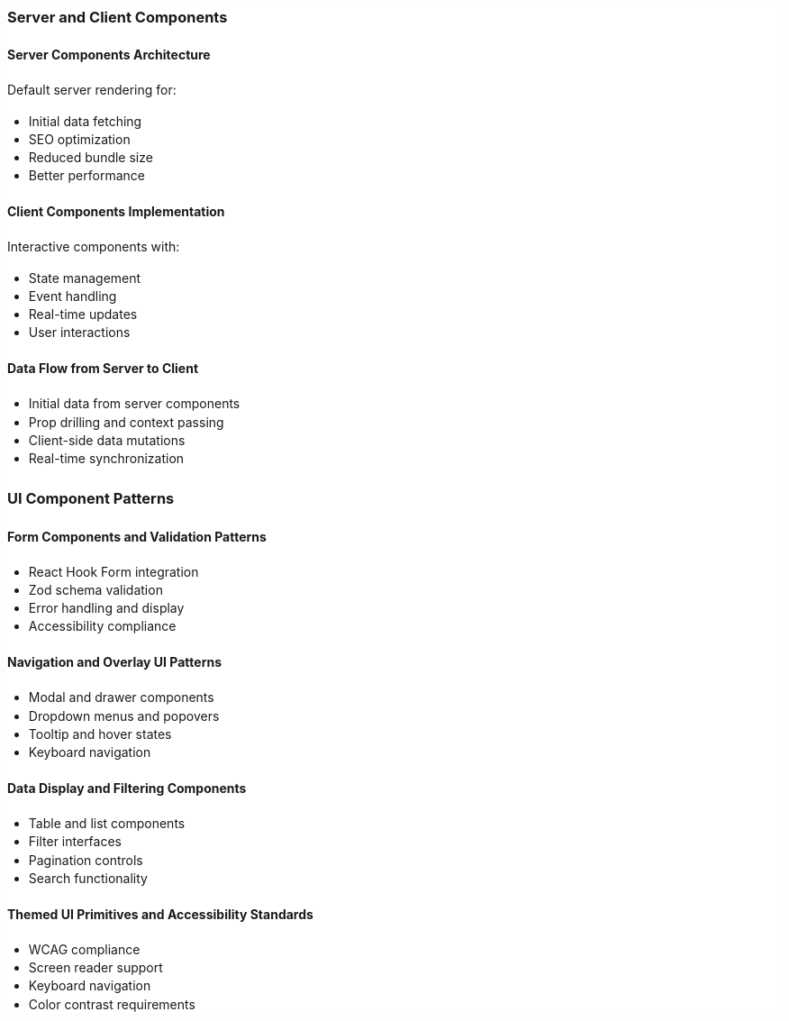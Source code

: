 ### Server and Client Components

#### Server Components Architecture

Default server rendering for:

- Initial data fetching
- SEO optimization
- Reduced bundle size
- Better performance

#### Client Components Implementation

Interactive components with:

- State management
- Event handling
- Real-time updates
- User interactions

#### Data Flow from Server to Client

- Initial data from server components
- Prop drilling and context passing
- Client-side data mutations
- Real-time synchronization

### UI Component Patterns

#### Form Components and Validation Patterns

- React Hook Form integration
- Zod schema validation
- Error handling and display
- Accessibility compliance

#### Navigation and Overlay UI Patterns

- Modal and drawer components
- Dropdown menus and popovers
- Tooltip and hover states
- Keyboard navigation

#### Data Display and Filtering Components

- Table and list components
- Filter interfaces
- Pagination controls
- Search functionality

#### Themed UI Primitives and Accessibility Standards

- WCAG compliance
- Screen reader support
- Keyboard navigation
- Color contrast requirements
